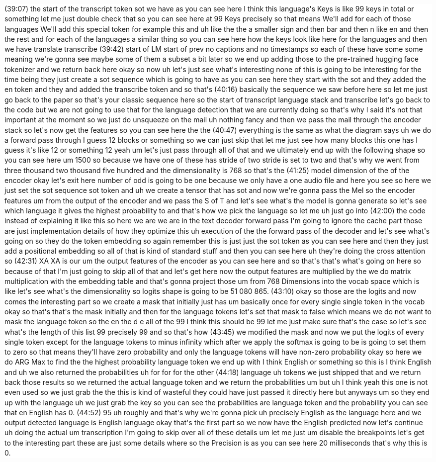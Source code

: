 (39:07) the start of the transcript token sot we have as you can see here I think this language's Keys is like 99 keys in total or something let me just double check that so you can see here at 99 Keys precisely so that means We'll add for each of those languages We'll add this special token for example this and uh like the the a smaller sign and then bar and then n like en and then the rest and for each of the languages a similar thing so you can see here how the keys look like here for the languages and then we have translate transcribe
(39:42) start of LM start of prev no captions and no timestamps so each of these have some some meaning we're gonna see maybe some of them a subset a bit later so we end up adding those to the pre-trained hugging face tokenizer and we return back here okay so now uh let's just see what's interesting none of this is going to be interesting for the time being they just create a sot sequence which is going to have as you can see here they start with the sot and they added the en token and they and added the transcribe token and so that's
(40:16) basically the sequence we saw before here so let me just go back to the paper so that's your classic sequence here so the start of transcript language stack and transcribe let's go back to the code but we are not going to use that for the language detection that we are currently doing so that's why I said it's not that important at the moment so we just do unsqueeze on the mail uh nothing fancy and then we pass the mail through the encoder stack so let's now get the features so you can see here the the
(40:47) everything is the same as what the diagram says uh we do a forward pass through I guess 12 blocks or something so we can just skip that let me just see how many blocks this one has I guess it's like 12 or something 12 yeah um let's just pass through all of that and we ultimately end up with the following shape so you can see here um 1500 so because we have one of these has stride of two stride is set to two and that's why we went from three thousand two thousand five hundred and the dimensionality is 768 so that's the
(41:25) model dimension of the of the encoder okay let's exit here number of odd is going to be one because we only have a one audio file and here you see so here we just set the sot sequence sot token and uh we create a tensor that has sot and now we're gonna pass the Mel so the encoder features um from the output of the encoder and we pass the S of T and let's see what's the model is gonna generate so let's see which language it gives the highest probability to and that's how we pick the language so let me uh just go into
(42:00) the code instead of explaining it like this so here we are we are in the text decoder forward pass I'm going to ignore the cache part those are just implementation details of how they optimize this uh execution of the the forward pass of the decoder and let's see what's going on so they do the token embedding so again remember this is just just the sot token as you can see here and then they just add a positional embedding so all of that is kind of standard stuff and then you can see here uh they're doing the cross attention so
(42:31) XA XA is our um the output features of the encoder as you can see here and so that's that's what's going on here so because of that I'm just going to skip all of that and let's get here now the output features are multiplied by the we do matrix multiplication with the embedding table and that's gonna project those um from 768 Dimensions into the vocab space which is like let's see what's the dimensionality so logits shape is going to be 51 080 865.
(43:10) okay so those are the logits and now comes the interesting part so we create a mask that initially just has um basically once for every single single token in the vocab okay so that's that's the mask initially and then for the language tokens let's set that mask to false which means we do not want to mask the language token so the en the d e all of the 99 I think this should be 99 let me just make sure that's the case so let's see what's the length of this list 99 precisely 99 and so that's how
(43:45) we modified the mask and now we put the logits of every single token except for the language tokens to minus infinity which after we apply the softmax is going to be is going to set them to zero so that means they'll have zero probability and only the language tokens will have non-zero probability okay so here we do ARG Max to find the the highest probability language token we end up with I think English or something so this is I think English and uh we also returned the probabilities uh for for for the other
(44:18) language uh tokens we just shipped that and we return back those results so we returned the actual language token and we return the probabilities um but uh I think yeah this one is not even used so we just grab the the this is kind of wasteful they could have just passed it directly here but anyways um so they end up with the language uh we just grab the key so you can see the probabilities are language token and the probability you can see that en English has 0.
(44:52) 95 uh roughly and that's why we're gonna pick uh precisely English as the language here and we output detected language is English language okay that's the first part so we now have the English predicted now let's continue uh doing the actual um transcription I'm going to skip over all of these details um let me just um disable the breakpoints let's get to the interesting part these are just some details where so the Precision is as you can see here 20 milliseconds that's why this is 0.